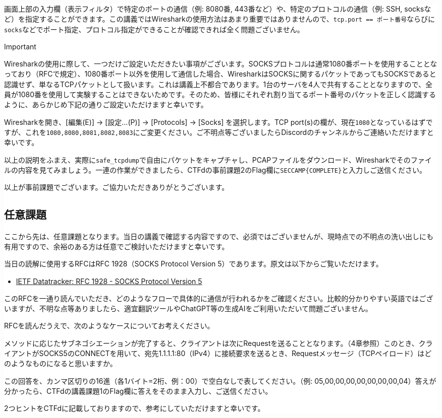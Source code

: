 画面上部の入力欄（表示フィルタ）で特定のポートの通信（例: 8080番, 443番など）や、特定のプロトコルの通信（例: SSH, socksなど）を指定することができます。この講義ではWiresharkの使用方法はあまり重要ではありませんので、`tcp.port == ポート番号`ならびに`socks`などでポート指定、プロトコル指定ができることが確認できれば全く問題ございません。

> [!IMPORTANT]
> Wiresharkの使用に際して、一つだけご設定いただきたい事項がございます。SOCKSプロトコルは通常1080番ポートを使用することとなっており（RFCで規定）、1080番ポート以外を使用して通信した場合、WiresharkはSOCKSに関するパケットであってもSOCKSであると認識せず、単なるTCPパケットとして扱います。これは講義上不都合であります。1台のサーバを4人で共有することとなりますので、全員が1080番を使用して実験することはできないためです。そのため、皆様にそれぞれ割り当てるポート番号のパケットを正しく認識するように、あらかじめ下記の通りご設定いただけますと幸いです。
>
>Wiresharkを開き、[編集(E)] → [設定...(P)] → [Protocols] → [Socks] を選択します。TCP port(s)の欄が、現在`1080`となっているはずですが、これを`1080,8080,8081,8082,8083`にご変更ください。ご不明点等ございましたらDiscordのチャンネルからご連絡いただけますと幸いです。

以上の説明をふまえ、実際に`safe_tcpdump`で自由にパケットをキャプチャし、PCAPファイルをダウンロード、Wiresharkでそのファイルの内容を見てみましょう。一連の作業ができましたら、CTFdの事前課題2のFlag欄に`SECCAMP{COMPLETE}`と入力しご送信ください。

以上が事前課題でございます。ご協力いただきありがとうございます。

## 任意課題

ここから先は、任意課題となります。当日の講義で確認する内容ですので、必須ではございませんが、現時点での不明点の洗い出しにも有用ですので、余裕のある方は任意でご検討いただけますと幸いです。

当日の読解に使用するRFCはRFC 1928（SOCKS Protocol Version 5）であります。原文は以下からご覧いただけます。

- [IETF Datatracker: RFC 1928 - SOCKS Protocol Version 5](https://datatracker.ietf.org/doc/html/rfc1928)

このRFCを一通り読んでいただき、どのようなフローで具体的に通信が行われるかをご確認ください。比較的分かりやすい英語ではございますが、不明な点等ありましたら、適宜翻訳ツールやChatGPT等の生成AIをご利用いただいて問題ございません。

RFCを読んだうえで、次のようなケースについてお考えください。

メソッドに応じたサブネゴシエーションが完了すると、クライアントは次にRequestを送ることとなります。（4章参照）このとき、クライアントがSOCKS5のCONNECTを用いて、宛先1.1.1.1:80（IPv4）に接続要求を送るとき、Requestメッセージ（TCPペイロード）はどのようなものになると思いますか。

この回答を、カンマ区切りの16進（各1バイト=2桁、例：00）で空白なしで表してください。（例: 05,00,00,00,00,00,00,00,04）答えが分かったら、CTFdの講義課題1のFlag欄に答えをそのまま入力し、ご送信ください。

2つヒントをCTFdに記載しておりますので、参考にしていただけますと幸いです。